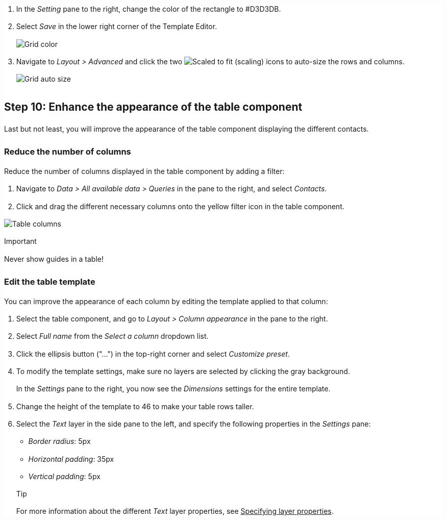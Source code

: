 1. In the *Setting* pane to the right, change the color of the rectangle to #D3D3DB.

1. Select *Save* in the lower right corner of the Template Editor.

   ![Grid color](~/user-guide/images/tutorial_app_design_gridcolor.gif)

1. Navigate to *Layout > Advanced* and click the two ![Scaled to fit (scaling)](~/user-guide/images/Scaling.png) icons to auto-size the rows and columns.

   ![Grid auto size](~/user-guide/images/tutorial_app_design_grid_autosize.png)

## Step 10: Enhance the appearance of the table component

Last but not least, you will improve the appearance of the table component displaying the different contacts.

### Reduce the number of columns

Reduce the number of columns displayed in the table component by adding a filter:

1. Navigate to *Data > All available data > Queries* in the pane to the right, and select *Contacts*.

1. Click and drag the different necessary columns onto the yellow filter icon in the table component.

![Table columns](~/user-guide/images/tutorial_app_design_table_columns.gif)

> [!IMPORTANT]
> Never show guides in a table!

### Edit the table template

You can improve the appearance of each column by editing the template applied to that column:

1. Select the table component, and go to *Layout > Column appearance* in the pane to the right.

1. Select *Full name* from the *Select a column* dropdown list.

1. Click the ellipsis button ("...") in the top-right corner and select *Customize preset*.

1. To modify the template settings, make sure no layers are selected by clicking the gray background.

   In the *Settings* pane to the right, you now see the *Dimensions* settings for the entire template.

1. Change the height of the template to 46 to make your table rows taller.

1. Select the *Text* layer in the side pane to the left, and specify the following properties in the *Settings* pane:

   - *Border radius*: 5px

   - *Horizontal padding*: 35px

   - *Vertical padding*: 5px

   > [!TIP]
   > For more information about the different *Text* layer properties, see [Specifying layer properties](xref:Template_Editor#specifying-layer-properties).
